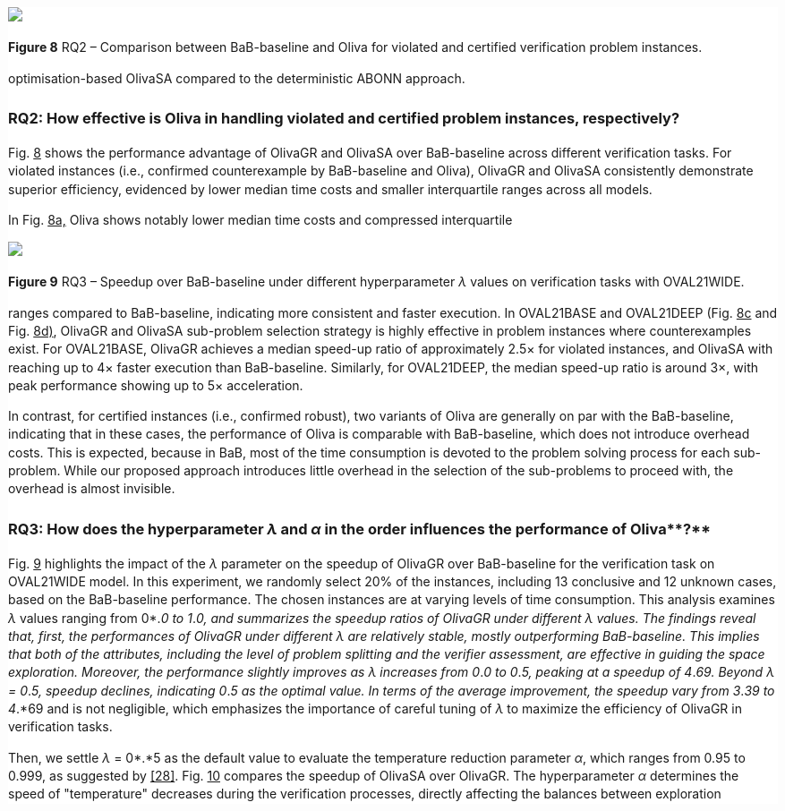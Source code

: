 <span id="page-22-0"></span>![](_page_22_Figure_1.jpeg)

**Figure 8** RQ2 – Comparison between BaB-baseline and Oliva for violated and certified verification problem instances.

optimisation-based OlivaSA compared to the deterministic ABONN approach.

### **RQ2: How effective is** Oliva **in handling violated and certified problem instances, respectively?**

Fig. [8](#page-22-0) shows the performance advantage of OlivaGR and OlivaSA over BaB-baseline across different verification tasks. For violated instances (i.e., confirmed counterexample by BaB-baseline and Oliva), OlivaGR and OlivaSA consistently demonstrate superior efficiency, evidenced by lower median time costs and smaller interquartile ranges across all models.

In Fig. [8a,](#page-22-0) Oliva shows notably lower median time costs and compressed interquartile

<span id="page-23-0"></span>![](_page_23_Figure_1.jpeg)

**Figure 9** RQ3 – Speedup over BaB-baseline under different hyperparameter *λ* values on verification tasks with OVAL21WIDE.

ranges compared to BaB-baseline, indicating more consistent and faster execution. In OVAL21BASE and OVAL21DEEP (Fig. [8c](#page-22-0) and Fig. [8d\)](#page-22-0), OlivaGR and OlivaSA sub-problem selection strategy is highly effective in problem instances where counterexamples exist. For OVAL21BASE, OlivaGR achieves a median speed-up ratio of approximately 2.5× for violated instances, and OlivaSA with reaching up to 4× faster execution than BaB-baseline. Similarly, for OVAL21DEEP, the median speed-up ratio is around 3×, with peak performance showing up to 5× acceleration.

In contrast, for certified instances (i.e., confirmed robust), two variants of Oliva are generally on par with the BaB-baseline, indicating that in these cases, the performance of Oliva is comparable with BaB-baseline, which does not introduce overhead costs. This is expected, because in BaB, most of the time consumption is devoted to the problem solving process for each sub-problem. While our proposed approach introduces little overhead in the selection of the sub-problems to proceed with, the overhead is almost invisible.

### **RQ3: How does the hyperparameter** *λ* **and** *α* **in the order influences the performance of** Oliva**?**

Fig. [9](#page-23-0) highlights the impact of the *λ* parameter on the speedup of OlivaGR over BaB-baseline for the verification task on OVAL21WIDE model. In this experiment, we randomly select 20% of the instances, including 13 conclusive and 12 unknown cases, based on the BaB-baseline performance. The chosen instances are at varying levels of time consumption. This analysis examines *λ* values ranging from 0*.*0 to 1*.*0, and summarizes the speedup ratios of OlivaGR under different *λ* values. The findings reveal that, first, the performances of OlivaGR under different *λ* are relatively stable, mostly outperforming BaB-baseline. This implies that both of the attributes, including the level of problem splitting and the verifier assessment, are effective in guiding the space exploration. Moreover, the performance slightly improves as *λ* increases from 0*.*0 to 0*.*5, peaking at a speedup of 4*.*69. Beyond *λ* = 0*.*5, speedup declines, indicating 0*.*5 as the optimal value. In terms of the average improvement, the speedup vary from 3*.*39 to 4*.*69 and is not negligible, which emphasizes the importance of careful tuning of *λ* to maximize the efficiency of OlivaGR in verification tasks.

Then, we settle *λ* = 0*.*5 as the default value to evaluate the temperature reduction parameter *α*, which ranges from 0.95 to 0.999, as suggested by [\[28\]](#page-28-3). Fig. [10](#page-24-1) compares the speedup of OlivaSA over OlivaGR. The hyperparameter *α* determines the speed of "temperature" decreases during the verification processes, directly affecting the balances between exploration
